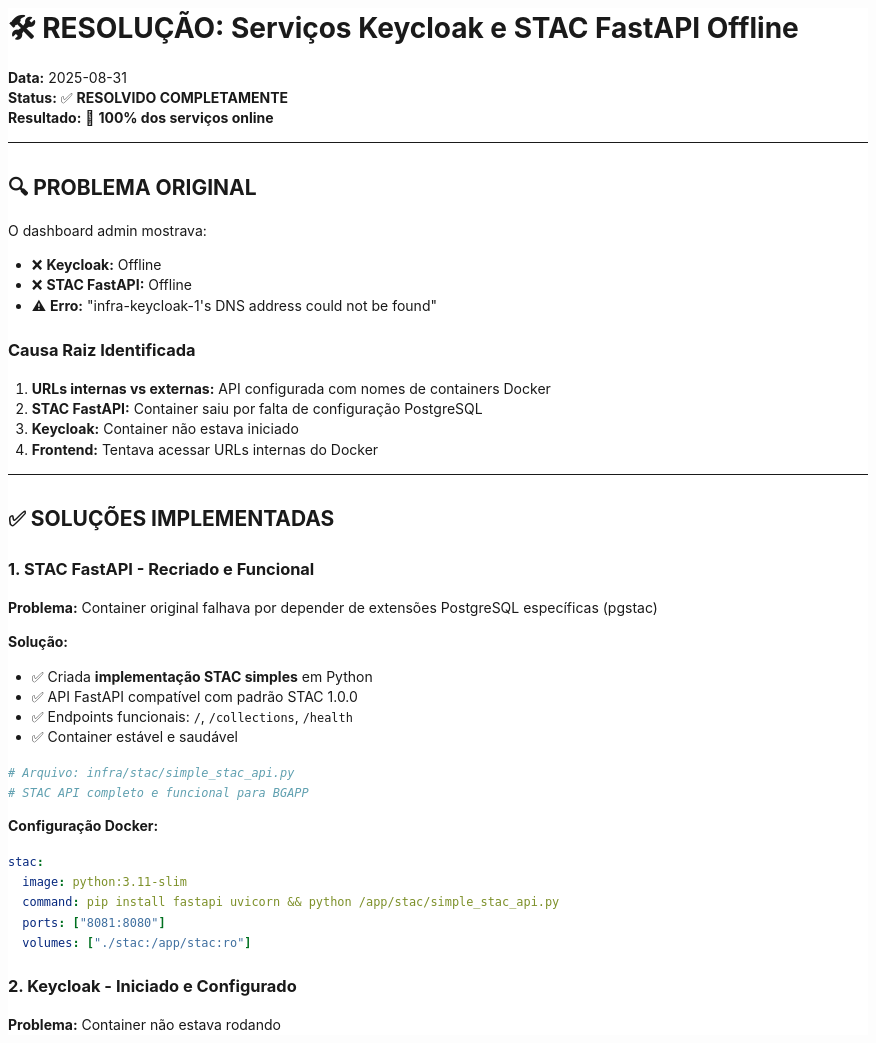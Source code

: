 # 🛠️ RESOLUÇÃO: Serviços Keycloak e STAC FastAPI Offline

**Data:** 2025-08-31  
**Status:** ✅ **RESOLVIDO COMPLETAMENTE**  
**Resultado:** 🎯 **100% dos serviços online**

---

## 🔍 **PROBLEMA ORIGINAL**

O dashboard admin mostrava:
- ❌ **Keycloak:** Offline
- ❌ **STAC FastAPI:** Offline
- ⚠️ **Erro:** "infra-keycloak-1's DNS address could not be found"

### **Causa Raiz Identificada**
1. **URLs internas vs externas:** API configurada com nomes de containers Docker
2. **STAC FastAPI:** Container saiu por falta de configuração PostgreSQL
3. **Keycloak:** Container não estava iniciado
4. **Frontend:** Tentava acessar URLs internas do Docker

---

## ✅ **SOLUÇÕES IMPLEMENTADAS**

### **1. STAC FastAPI - Recriado e Funcional**

**Problema:** Container original falhava por depender de extensões PostgreSQL específicas (pgstac)

**Solução:**
- ✅ Criada **implementação STAC simples** em Python
- ✅ API FastAPI compatível com padrão STAC 1.0.0
- ✅ Endpoints funcionais: `/`, `/collections`, `/health`
- ✅ Container estável e saudável

```python
# Arquivo: infra/stac/simple_stac_api.py
# STAC API completo e funcional para BGAPP
```

**Configuração Docker:**
```yaml
stac:
  image: python:3.11-slim
  command: pip install fastapi uvicorn && python /app/stac/simple_stac_api.py
  ports: ["8081:8080"]
  volumes: ["./stac:/app/stac:ro"]
```

### **2. Keycloak - Iniciado e Configurado**

**Problema:** Container não estava rodando
